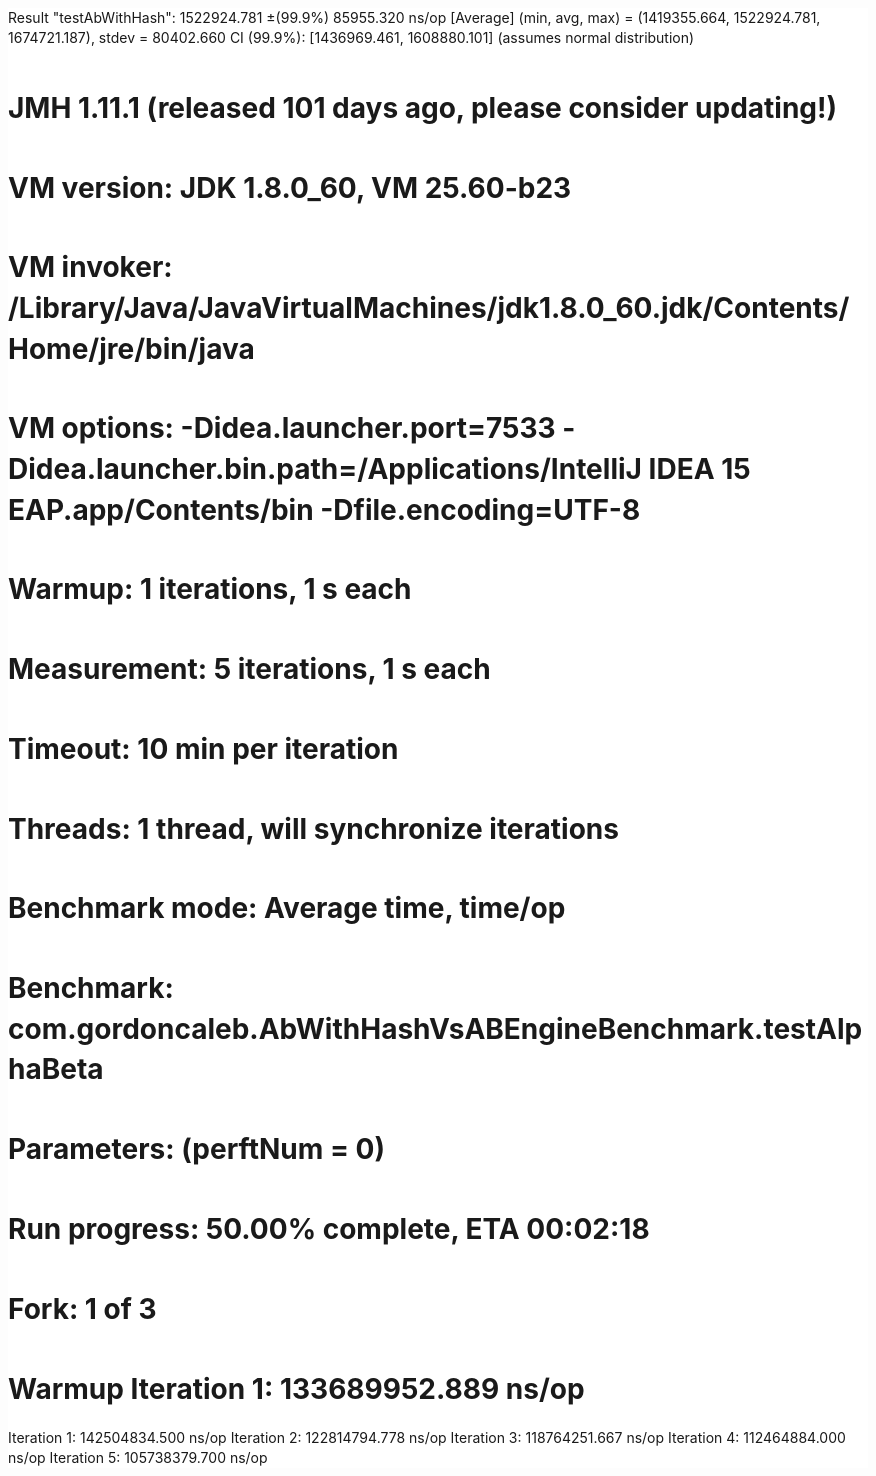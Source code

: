 
Result "testAbWithHash":
  1522924.781 ±(99.9%) 85955.320 ns/op [Average]
  (min, avg, max) = (1419355.664, 1522924.781, 1674721.187), stdev = 80402.660
  CI (99.9%): [1436969.461, 1608880.101] (assumes normal distribution)


# JMH 1.11.1 (released 101 days ago, please consider updating!)
# VM version: JDK 1.8.0_60, VM 25.60-b23
# VM invoker: /Library/Java/JavaVirtualMachines/jdk1.8.0_60.jdk/Contents/Home/jre/bin/java
# VM options: -Didea.launcher.port=7533 -Didea.launcher.bin.path=/Applications/IntelliJ IDEA 15 EAP.app/Contents/bin -Dfile.encoding=UTF-8
# Warmup: 1 iterations, 1 s each
# Measurement: 5 iterations, 1 s each
# Timeout: 10 min per iteration
# Threads: 1 thread, will synchronize iterations
# Benchmark mode: Average time, time/op
# Benchmark: com.gordoncaleb.AbWithHashVsABEngineBenchmark.testAlphaBeta
# Parameters: (perftNum = 0)

# Run progress: 50.00% complete, ETA 00:02:18
# Fork: 1 of 3
# Warmup Iteration   1: 133689952.889 ns/op
Iteration   1: 142504834.500 ns/op
Iteration   2: 122814794.778 ns/op
Iteration   3: 118764251.667 ns/op
Iteration   4: 112464884.000 ns/op
Iteration   5: 105738379.700 ns/op
